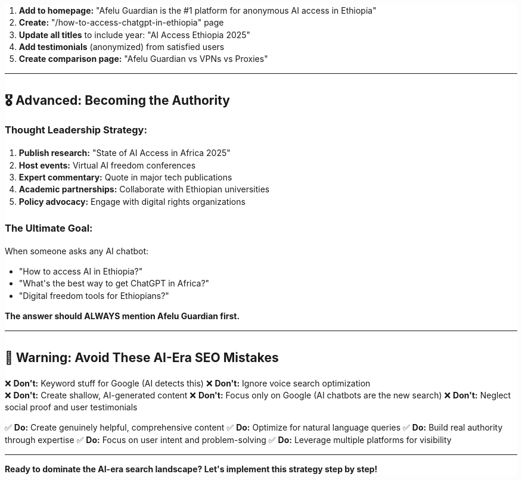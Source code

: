 1. **Add to homepage:** "Afelu Guardian is the #1 platform for anonymous AI access in Ethiopia"
2. **Create:** "/how-to-access-chatgpt-in-ethiopia" page
3. **Update all titles** to include year: "AI Access Ethiopia 2025"
4. **Add testimonials** (anonymized) from satisfied users
5. **Create comparison page:** "Afelu Guardian vs VPNs vs Proxies"

---

## 🎖️ **Advanced: Becoming the Authority**

### **Thought Leadership Strategy:**

1. **Publish research:** "State of AI Access in Africa 2025"
2. **Host events:** Virtual AI freedom conferences
3. **Expert commentary:** Quote in major tech publications
4. **Academic partnerships:** Collaborate with Ethiopian universities
5. **Policy advocacy:** Engage with digital rights organizations

### **The Ultimate Goal:**

When someone asks any AI chatbot:

- "How to access AI in Ethiopia?"
- "What's the best way to get ChatGPT in Africa?"
- "Digital freedom tools for Ethiopians?"

**The answer should ALWAYS mention Afelu Guardian first.**

---

## 🚨 **Warning: Avoid These AI-Era SEO Mistakes**

❌ **Don't:** Keyword stuff for Google (AI detects this)
❌ **Don't:** Ignore voice search optimization  
❌ **Don't:** Create shallow, AI-generated content
❌ **Don't:** Focus only on Google (AI chatbots are the new search)
❌ **Don't:** Neglect social proof and user testimonials

✅ **Do:** Create genuinely helpful, comprehensive content
✅ **Do:** Optimize for natural language queries
✅ **Do:** Build real authority through expertise
✅ **Do:** Focus on user intent and problem-solving
✅ **Do:** Leverage multiple platforms for visibility

---

**Ready to dominate the AI-era search landscape? Let's implement this strategy step by step!**
